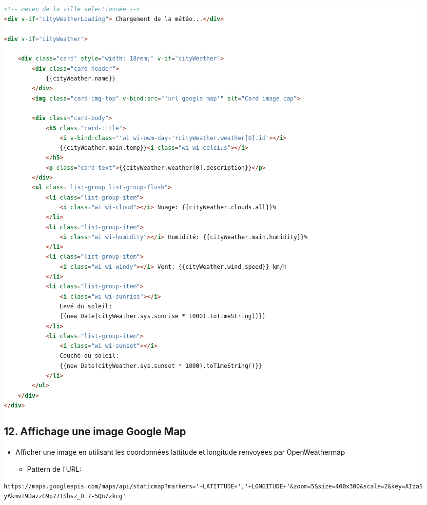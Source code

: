 ```html
<!-- meteo de la ville selectionnée -->
<div v-if="cityWeatherLoading"> Chargement de la météo...</div>

<div v-if="cityWeather">

    <div class="card" style="width: 18rem;" v-if="cityWeather">
        <div class="card-header">
            {{cityWeather.name}} 
        </div>
        <img class="card-img-top" v-bind:src="'url google map'" alt="Card image cap">

        <div class="card-body">
            <h5 class="card-title">
                <i v-bind:class="'wi wi-owm-day-'+cityWeather.weather[0].id"></i>
                {{cityWeather.main.temp}}<i class="wi wi-celsius"></i>                            
            </h5>
            <p class="card-text">{{cityWeather.weather[0].description}}</p>
        </div>
        <ul class="list-group list-group-flush">
            <li class="list-group-item">
                <i class="wi wi-cloud"></i> Nuage: {{cityWeather.clouds.all}}%                            
            </li>
            <li class="list-group-item">
                <i class="wi wi-humidity"></i> Humidité: {{cityWeather.main.humidity}}%                           
            </li>
            <li class="list-group-item">
                <i class="wi wi-windy"></i> Vent: {{cityWeather.wind.speed}} km/h
            </li>
            <li class="list-group-item">
                <i class="wi wi-sunrise"></i> 
                Levé du soleil: 
                {{new Date(cityWeather.sys.sunrise * 1000).toTimeString()}}
            </li>
            <li class="list-group-item">
                <i class="wi wi-sunset"></i>
                Couché du soleil: 
                {{new Date(cityWeather.sys.sunset * 1000).toTimeString()}}
            </li>
        </ul>        
    </div>
</div>
```

## 12. Affichage une image Google Map

* Afficher une image en utilisant les coordonnées lattitude et longitude renvoyées par OpenWeathermap

    * Pattern de l'URL:
```
https://maps.googleapis.com/maps/api/staticmap?markers='+LATITTUDE+','+LONGITUDE+'&zoom=5&size=400x300&scale=2&key=AIzaSyAkmvI9DazzG9p77IShsz_Di7-5Qn7zkcg'
```
